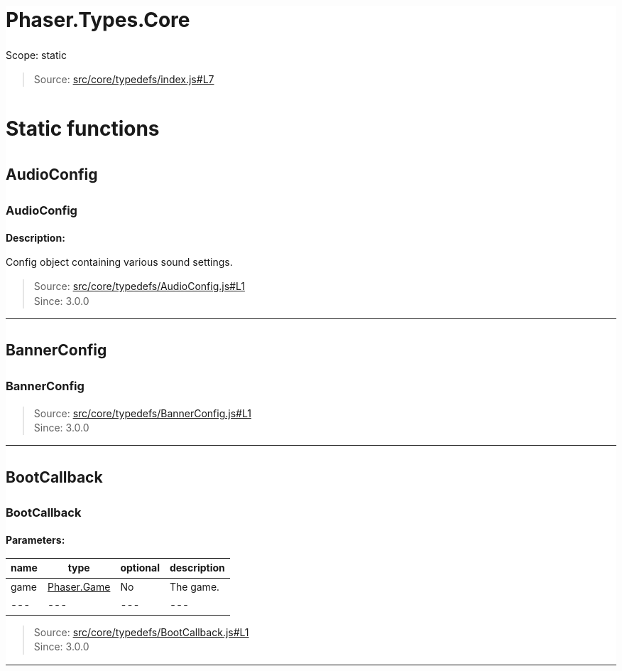 # Phaser.Types.Core

Scope:
static

> Source: [src/core/typedefs/index.js#L7](https://github.com/phaserjs/phaser/blob/v3.87.0/src/core/typedefs/index.js#L7)

# Static functions

## AudioConfig

### AudioConfig

**Description:**

Config object containing various sound settings.

> Source: [src/core/typedefs/AudioConfig.js#L1](https://github.com/phaserjs/phaser/blob/v3.87.0/src/core/typedefs/AudioConfig.js#L1)  
> Since: 3.0.0

---

## BannerConfig

### BannerConfig

> Source: [src/core/typedefs/BannerConfig.js#L1](https://github.com/phaserjs/phaser/blob/v3.87.0/src/core/typedefs/BannerConfig.js#L1)  
> Since: 3.0.0

---

## BootCallback

### BootCallback

**Parameters:**

| name | type | optional | description |
| --- | --- | --- | --- |
| game | [Phaser.Game](../class/game.md) | No | The game. |
| --- | --- | --- | --- |

> Source: [src/core/typedefs/BootCallback.js#L1](https://github.com/phaserjs/phaser/blob/v3.87.0/src/core/typedefs/BootCallback.js#L1)  
> Since: 3.0.0

---
